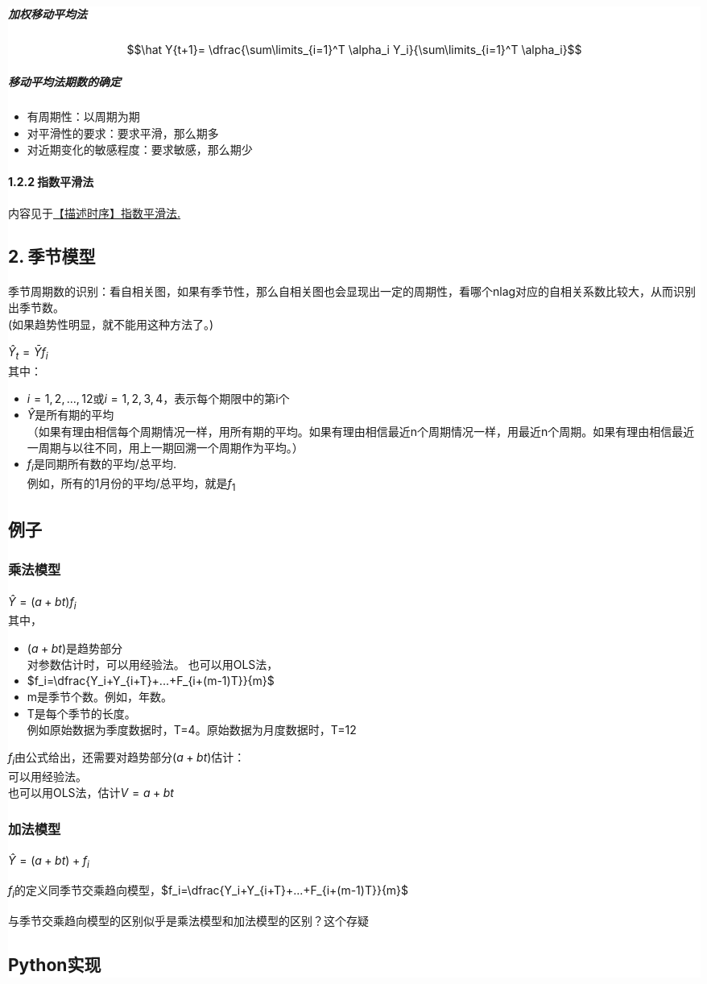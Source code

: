 ##### 加权移动平均法
$$\hat Y{t+1}= \dfrac{\sum\limits_{i=1}^T \alpha_i Y_i}{\sum\limits_{i=1}^T \alpha_i}$$  

##### 移动平均法期数的确定

- 有周期性：以周期为期
- 对平滑性的要求：要求平滑，那么期多
- 对近期变化的敏感程度：要求敏感，那么期少


#### 1.2.2 指数平滑法
内容见于[【描述时序】指数平滑法.](http://www.guofei.site/2017/07/08/exponentialsmoothing.html)

## 2. 季节模型
季节周期数的识别：看自相关图，如果有季节性，那么自相关图也会显现出一定的周期性，看哪个nlag对应的自相关系数比较大，从而识别出季节数。  
(如果趋势性明显，就不能用这种方法了。)  



$\hat Y_t=\bar Y f_i$  
其中：  
- $i=1,2,...,12$或$i=1,2,3,4$，表示每个期限中的第i个  
- $\hat Y$是所有期的平均  
（如果有理由相信每个周期情况一样，用所有期的平均。如果有理由相信最近n个周期情况一样，用最近n个周期。如果有理由相信最近一周期与以往不同，用上一期回溯一个周期作为平均。）  
- $f_i$是同期所有数的平均/总平均.  
例如，所有的1月份的平均/总平均，就是$f_1$


## 例子
### 乘法模型

$\hat Y=(a+bt)f_i$  
其中，  
- $(a+bt)$是趋势部分  
对参数估计时，可以用经验法。
也可以用OLS法，
- $f_i=\dfrac{Y_i+Y_{i+T}+...+F_{i+(m-1)T}}{m}$  
- m是季节个数。例如，年数。
- T是每个季节的长度。  
例如原始数据为季度数据时，T=4。原始数据为月度数据时，T=12  

$f_i$由公式给出，还需要对趋势部分$(a+bt)$估计：  
可以用经验法。  
也可以用OLS法，估计$V=a+bt$  

### 加法模型

$\hat Y=(a+bt)+f_i$  

$f_i$的定义同季节交乘趋向模型，$f_i=\dfrac{Y_i+Y_{i+T}+...+F_{i+(m-1)T}}{m}$  

与季节交乘趋向模型的区别似乎是乘法模型和加法模型的区别？这个存疑  


## Python实现
<iframe src="http://www.guofei.site/StatisticsBlog/timeseries.html" width="100%" height="3600em" marginwidth="10%"></iframe>
